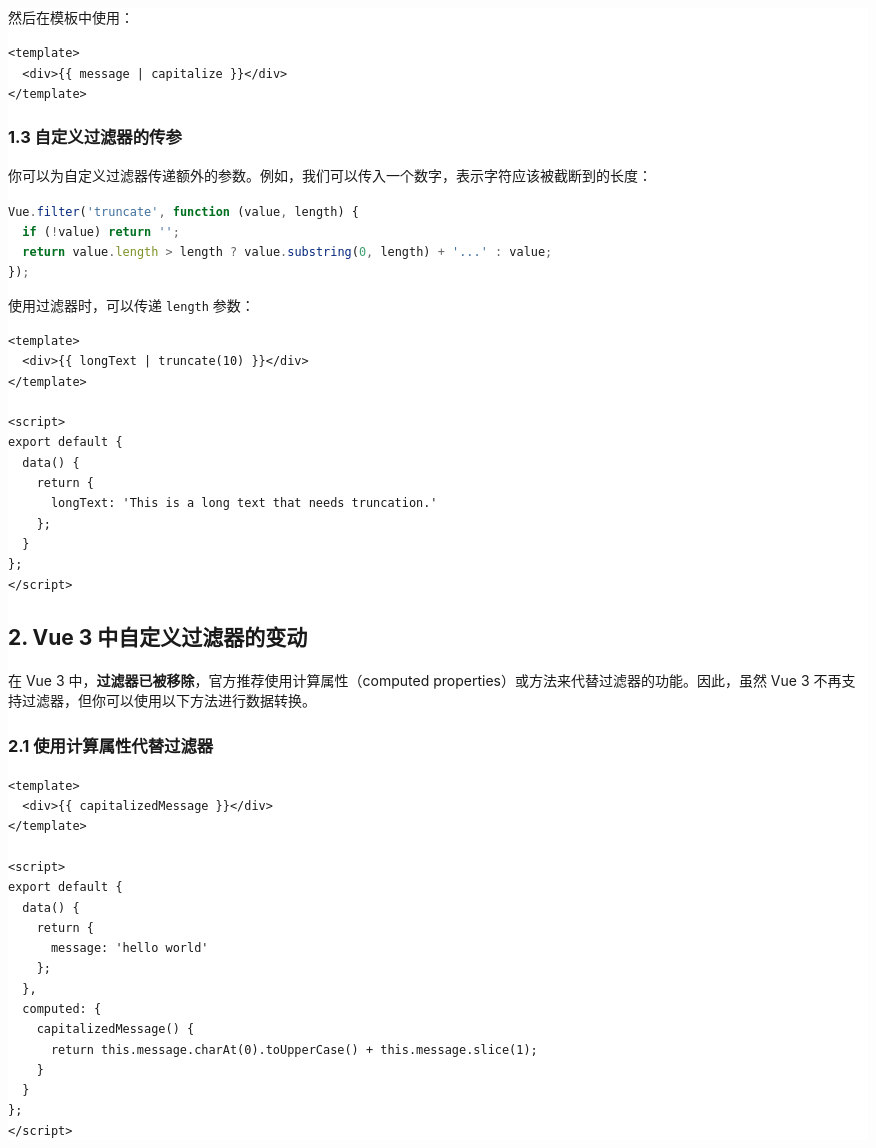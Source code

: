 然后在模板中使用：

```vue
<template>
  <div>{{ message | capitalize }}</div>
</template>
```

### 1.3 **自定义过滤器的传参**

你可以为自定义过滤器传递额外的参数。例如，我们可以传入一个数字，表示字符应该被截断到的长度：

```javascript
Vue.filter('truncate', function (value, length) {
  if (!value) return '';
  return value.length > length ? value.substring(0, length) + '...' : value;
});
```

使用过滤器时，可以传递 `length` 参数：

```vue
<template>
  <div>{{ longText | truncate(10) }}</div>
</template>

<script>
export default {
  data() {
    return {
      longText: 'This is a long text that needs truncation.'
    };
  }
};
</script>
```

## 2. **Vue 3 中自定义过滤器的变动**

在 Vue 3 中，**过滤器已被移除**，官方推荐使用计算属性（computed properties）或方法来代替过滤器的功能。因此，虽然 Vue 3 不再支持过滤器，但你可以使用以下方法进行数据转换。

### 2.1 **使用计算属性代替过滤器**

```vue
<template>
  <div>{{ capitalizedMessage }}</div>
</template>

<script>
export default {
  data() {
    return {
      message: 'hello world'
    };
  },
  computed: {
    capitalizedMessage() {
      return this.message.charAt(0).toUpperCase() + this.message.slice(1);
    }
  }
};
</script>
```
